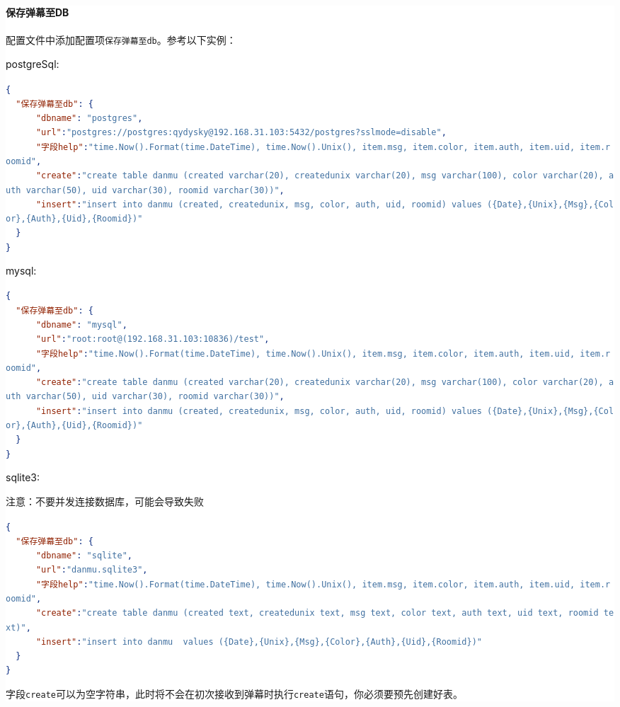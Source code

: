 
#### 保存弹幕至DB
配置文件中添加配置项`保存弹幕至db`。参考以下实例：

postgreSql:
```json
{
  "保存弹幕至db": {
      "dbname": "postgres",
      "url":"postgres://postgres:qydysky@192.168.31.103:5432/postgres?sslmode=disable",
      "字段help":"time.Now().Format(time.DateTime), time.Now().Unix(), item.msg, item.color, item.auth, item.uid, item.roomid",
      "create":"create table danmu (created varchar(20), createdunix varchar(20), msg varchar(100), color varchar(20), auth varchar(50), uid varchar(30), roomid varchar(30))",
      "insert":"insert into danmu (created, createdunix, msg, color, auth, uid, roomid) values ({Date},{Unix},{Msg},{Color},{Auth},{Uid},{Roomid})"
  }
}
```

mysql:
```json
{
  "保存弹幕至db": {
      "dbname": "mysql",
      "url":"root:root@(192.168.31.103:10836)/test",
      "字段help":"time.Now().Format(time.DateTime), time.Now().Unix(), item.msg, item.color, item.auth, item.uid, item.roomid",
      "create":"create table danmu (created varchar(20), createdunix varchar(20), msg varchar(100), color varchar(20), auth varchar(50), uid varchar(30), roomid varchar(30))",
      "insert":"insert into danmu (created, createdunix, msg, color, auth, uid, roomid) values ({Date},{Unix},{Msg},{Color},{Auth},{Uid},{Roomid})"
  }
}
```

sqlite3:

注意：不要并发连接数据库，可能会导致失败
```json
{
  "保存弹幕至db": {
      "dbname": "sqlite",
      "url":"danmu.sqlite3",
      "字段help":"time.Now().Format(time.DateTime), time.Now().Unix(), item.msg, item.color, item.auth, item.uid, item.roomid",
      "create":"create table danmu (created text, createdunix text, msg text, color text, auth text, uid text, roomid text)",
      "insert":"insert into danmu  values ({Date},{Unix},{Msg},{Color},{Auth},{Uid},{Roomid})"
  }
}
```

字段`create`可以为空字符串，此时将不会在初次接收到弹幕时执行`create`语句，你必须要预先创建好表。
